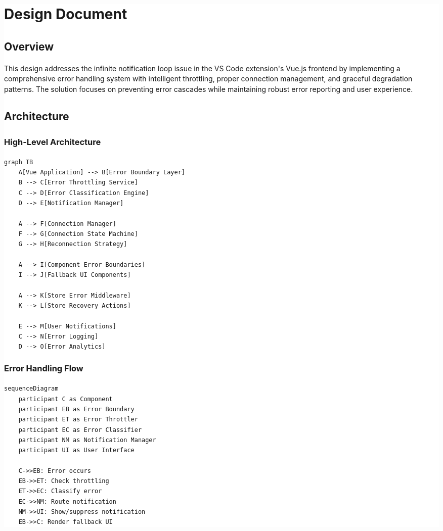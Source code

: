 # Design Document

## Overview

This design addresses the infinite notification loop issue in the VS Code extension's Vue.js frontend by implementing a comprehensive error handling system with intelligent throttling, proper connection management, and graceful degradation patterns. The solution focuses on preventing error cascades while maintaining robust error reporting and user experience.

## Architecture

### High-Level Architecture

```mermaid
graph TB
    A[Vue Application] --> B[Error Boundary Layer]
    B --> C[Error Throttling Service]
    C --> D[Error Classification Engine]
    D --> E[Notification Manager]
    
    A --> F[Connection Manager]
    F --> G[Connection State Machine]
    G --> H[Reconnection Strategy]
    
    A --> I[Component Error Boundaries]
    I --> J[Fallback UI Components]
    
    A --> K[Store Error Middleware]
    K --> L[Store Recovery Actions]
    
    E --> M[User Notifications]
    C --> N[Error Logging]
    D --> O[Error Analytics]
```

### Error Handling Flow

```mermaid
sequenceDiagram
    participant C as Component
    participant EB as Error Boundary
    participant ET as Error Throttler
    participant EC as Error Classifier
    participant NM as Notification Manager
    participant UI as User Interface
    
    C->>EB: Error occurs
    EB->>ET: Check throttling
    ET->>EC: Classify error
    EC->>NM: Route notification
    NM->>UI: Show/suppress notification
    EB->>C: Render fallback UI
```
